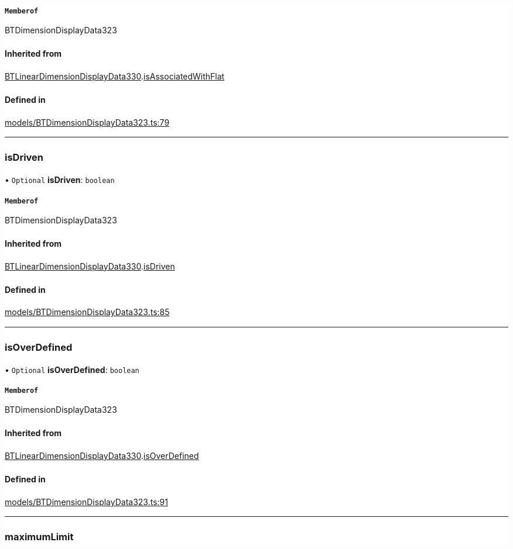 **`Memberof`**

BTDimensionDisplayData323

#### Inherited from

[BTLinearDimensionDisplayData330](BTLinearDimensionDisplayData330.md).[isAssociatedWithFlat](BTLinearDimensionDisplayData330.md#isassociatedwithflat)

#### Defined in

[models/BTDimensionDisplayData323.ts:79](https://github.com/toebes/onshape-typescript-fetch/blob/3e11ae1/models/BTDimensionDisplayData323.ts#L79)

___

### isDriven

• `Optional` **isDriven**: `boolean`

**`Memberof`**

BTDimensionDisplayData323

#### Inherited from

[BTLinearDimensionDisplayData330](BTLinearDimensionDisplayData330.md).[isDriven](BTLinearDimensionDisplayData330.md#isdriven)

#### Defined in

[models/BTDimensionDisplayData323.ts:85](https://github.com/toebes/onshape-typescript-fetch/blob/3e11ae1/models/BTDimensionDisplayData323.ts#L85)

___

### isOverDefined

• `Optional` **isOverDefined**: `boolean`

**`Memberof`**

BTDimensionDisplayData323

#### Inherited from

[BTLinearDimensionDisplayData330](BTLinearDimensionDisplayData330.md).[isOverDefined](BTLinearDimensionDisplayData330.md#isoverdefined)

#### Defined in

[models/BTDimensionDisplayData323.ts:91](https://github.com/toebes/onshape-typescript-fetch/blob/3e11ae1/models/BTDimensionDisplayData323.ts#L91)

___

### maximumLimit
